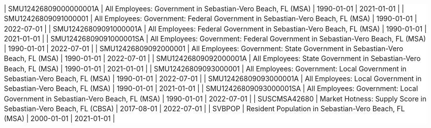 | SMU12426809000000001A     | All Employees: Government in Sebastian-Vero Beach, FL (MSA)                                                               | 1990-01-01          | 2021-01-01        |
| SMU12426809091000001      | All Employees: Government: Federal Government in Sebastian-Vero Beach, FL (MSA)                                           | 1990-01-01          | 2022-07-01        |
| SMU12426809091000001A     | All Employees: Federal Government in Sebastian-Vero Beach, FL (MSA)                                                       | 1990-01-01          | 2021-01-01        |
| SMU12426809091000001SA    | All Employees: Government: Federal Government in Sebastian-Vero Beach, FL (MSA)                                           | 1990-01-01          | 2022-07-01        |
| SMU12426809092000001      | All Employees: Government: State Government in Sebastian-Vero Beach, FL (MSA)                                             | 1990-01-01          | 2022-07-01        |
| SMU12426809092000001A     | All Employees: State Government in Sebastian-Vero Beach, FL (MSA)                                                         | 1990-01-01          | 2021-01-01        |
| SMU12426809093000001      | All Employees: Government: Local Government in Sebastian-Vero Beach, FL (MSA)                                             | 1990-01-01          | 2022-07-01        |
| SMU12426809093000001A     | All Employees: Local Government in Sebastian-Vero Beach, FL (MSA)                                                         | 1990-01-01          | 2021-01-01        |
| SMU12426809093000001SA    | All Employees: Government: Local Government in Sebastian-Vero Beach, FL (MSA)                                             | 1990-01-01          | 2022-07-01        |
| SUSCMSA42680              | Market Hotness: Supply Score in Sebastian-Vero Beach, FL (CBSA)                                                           | 2017-08-01          | 2022-07-01        |
| SVBPOP                    | Resident Population in Sebastian-Vero Beach, FL (MSA)                                                                     | 2000-01-01          | 2021-01-01        |